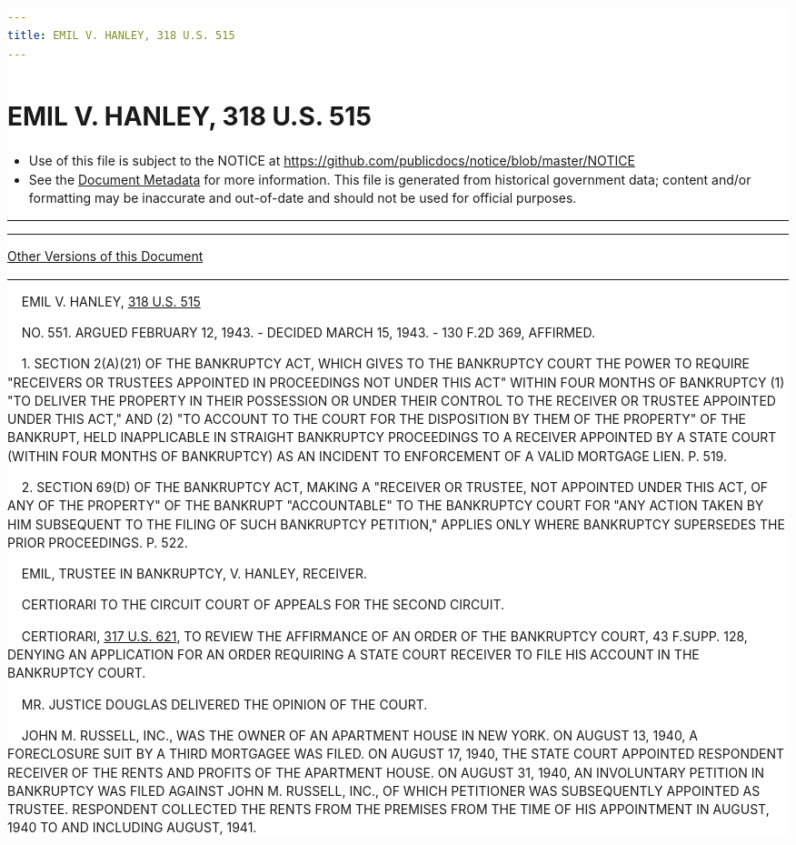 ```yaml
---
title: EMIL V. HANLEY, 318 U.S. 515
---
```


# EMIL V. HANLEY, 318 U.S. 515

* Use of this file is subject to the NOTICE at https://github.com/publicdocs/notice/blob/master/NOTICE
* See the [Document Metadata](../../../index.md) for more information.
  This file is generated from historical government data; content and/or formatting may be inaccurate and out-of-date and should not be used for official purposes.

----------
----------

[Other Versions of this Document](https://publicdocs.github.io/go/links?ns=uslm-x&ref=%2Fus%2Fcourts%2Fscotus%2FusReporter%2F318%2F515)

----------

    EMIL V. HANLEY, [318 U.S. 515][/us/courts/scotus/usReporter/318/515]

    NO. 551.  ARGUED FEBRUARY 12, 1943.  - DECIDED MARCH 15, 1943.  - 130 F.2D 369, AFFIRMED.

    1.  SECTION 2(A)(21) OF THE BANKRUPTCY ACT, WHICH GIVES TO THE BANKRUPTCY COURT THE POWER TO REQUIRE "RECEIVERS OR TRUSTEES APPOINTED IN PROCEEDINGS NOT UNDER THIS ACT" WITHIN FOUR MONTHS OF BANKRUPTCY (1) "TO DELIVER THE PROPERTY IN THEIR POSSESSION OR UNDER THEIR CONTROL TO THE RECEIVER OR TRUSTEE APPOINTED UNDER THIS ACT," AND (2) "TO ACCOUNT TO THE COURT FOR THE DISPOSITION BY THEM OF THE PROPERTY" OF THE BANKRUPT, HELD INAPPLICABLE IN STRAIGHT BANKRUPTCY PROCEEDINGS TO A RECEIVER APPOINTED BY A STATE COURT (WITHIN FOUR MONTHS OF BANKRUPTCY) AS AN INCIDENT TO ENFORCEMENT OF A VALID MORTGAGE LIEN.  P. 519.

    2.  SECTION 69(D) OF THE BANKRUPTCY ACT, MAKING A "RECEIVER OR TRUSTEE, NOT APPOINTED UNDER THIS ACT, OF ANY OF THE PROPERTY" OF THE BANKRUPT "ACCOUNTABLE" TO THE BANKRUPTCY COURT FOR "ANY ACTION TAKEN BY HIM SUBSEQUENT TO THE FILING OF SUCH BANKRUPTCY PETITION," APPLIES ONLY WHERE BANKRUPTCY SUPERSEDES THE PRIOR PROCEEDINGS.  P. 522.

    EMIL, TRUSTEE IN BANKRUPTCY, V. HANLEY, RECEIVER.

    CERTIORARI TO THE CIRCUIT COURT OF APPEALS FOR THE SECOND CIRCUIT.

    CERTIORARI, [317 U.S. 621][/us/courts/scotus/usReporter/317/621], TO REVIEW THE AFFIRMANCE OF AN ORDER OF THE BANKRUPTCY COURT, 43 F.SUPP.  128, DENYING AN APPLICATION FOR AN ORDER REQUIRING A STATE COURT RECEIVER TO FILE HIS ACCOUNT IN THE BANKRUPTCY COURT.

    MR. JUSTICE DOUGLAS DELIVERED THE OPINION OF THE COURT.

    JOHN M. RUSSELL, INC., WAS THE OWNER OF AN APARTMENT HOUSE IN NEW YORK.  ON AUGUST 13, 1940, A FORECLOSURE SUIT BY A THIRD MORTGAGEE WAS FILED.  ON AUGUST 17, 1940, THE STATE COURT APPOINTED RESPONDENT RECEIVER OF THE RENTS AND PROFITS OF THE APARTMENT HOUSE.  ON AUGUST 31, 1940, AN INVOLUNTARY PETITION IN BANKRUPTCY WAS FILED AGAINST JOHN M. RUSSELL, INC., OF WHICH PETITIONER WAS SUBSEQUENTLY APPOINTED AS TRUSTEE.  RESPONDENT COLLECTED THE RENTS FROM THE PREMISES FROM THE TIME OF HIS APPOINTMENT IN AUGUST, 1940 TO AND INCLUDING AUGUST, 1941.


[/us/courts/scotus/usReporter/318/515]: https://publicdocs.github.io/go/links?ns=uslm-x&ref=%2Fus%2Fcourts%2Fscotus%2FusReporter%2F318%2F515
[/us/courts/scotus/usReporter/317/621]: https://publicdocs.github.io/go/links?ns=uslm-x&ref=%2Fus%2Fcourts%2Fscotus%2FusReporter%2F317%2F621
[/us/stat/52/840]: https://publicdocs.github.io/go/links?ns=uslm&ref=%2Fus%2Fstat%2F52%2F840
[/us/usc/t11/s11]: https://publicdocs.github.io/go/links?ns=uslm&ref=%2Fus%2Fusc%2Ft11%2Fs11
[/us/courts/scotus/usReporter/283/318]: https://publicdocs.github.io/go/links?ns=uslm-x&ref=%2Fus%2Fcourts%2Fscotus%2FusReporter%2F283%2F318
[/us/courts/scotus/usReporter/262/640]: https://publicdocs.github.io/go/links?ns=uslm-x&ref=%2Fus%2Fcourts%2Fscotus%2FusReporter%2F262%2F640
[/us/courts/scotus/usReporter/289/342]: https://publicdocs.github.io/go/links?ns=uslm-x&ref=%2Fus%2Fcourts%2Fscotus%2FusReporter%2F289%2F342
[/us/courts/scotus/usReporter/293/470]: https://publicdocs.github.io/go/links?ns=uslm-x&ref=%2Fus%2Fcourts%2Fscotus%2FusReporter%2F293%2F470
[/us/courts/scotus/usReporter/256/46]: https://publicdocs.github.io/go/links?ns=uslm-x&ref=%2Fus%2Fcourts%2Fscotus%2FusReporter%2F256%2F46
[/us/courts/scotus/usReporter/297/216]: https://publicdocs.github.io/go/links?ns=uslm-x&ref=%2Fus%2Fcourts%2Fscotus%2FusReporter%2F297%2F216
[/us/courts/scotus/usReporter/190/533]: https://publicdocs.github.io/go/links?ns=uslm-x&ref=%2Fus%2Fcourts%2Fscotus%2FusReporter%2F190%2F533
[/us/courts/scotus/usReporter/297/216]: https://publicdocs.github.io/go/links?ns=uslm-x&ref=%2Fus%2Fcourts%2Fscotus%2FusReporter%2F297%2F216